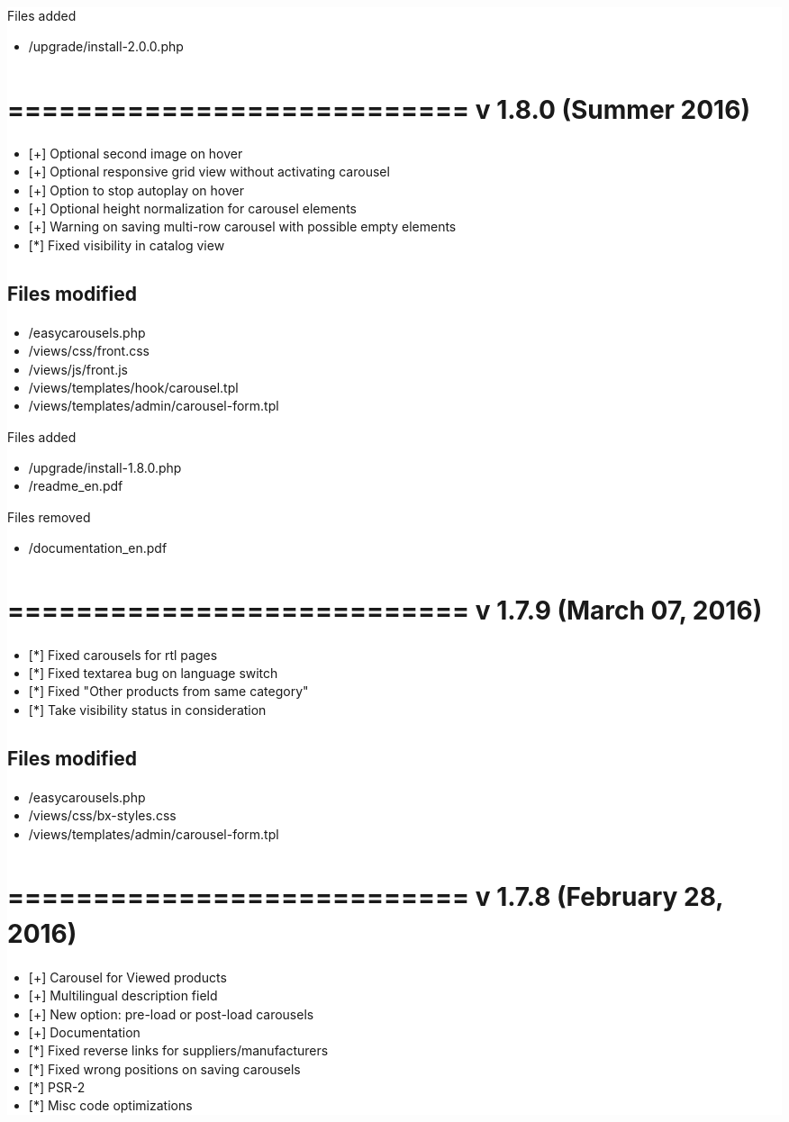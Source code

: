 Files added
- /upgrade/install-2.0.0.php

===========================
v 1.8.0 (Summer 2016)
===========================
- [+] Optional second image on hover
- [+] Optional responsive grid view without activating carousel
- [+] Option to stop autoplay on hover
- [+] Optional height normalization for carousel elements
- [+] Warning on saving multi-row carousel with possible empty elements
- [*] Fixed visibility in catalog view

Files modified
-----
- /easycarousels.php
- /views/css/front.css
- /views/js/front.js
- /views/templates/hook/carousel.tpl
- /views/templates/admin/carousel-form.tpl

Files added
- /upgrade/install-1.8.0.php
- /readme_en.pdf

Files removed
- /documentation_en.pdf

===========================
v 1.7.9 (March 07, 2016)
===========================
- [*] Fixed carousels for rtl pages
- [*] Fixed textarea bug on language switch
- [*] Fixed "Other products from same category"
- [*] Take visibility status in consideration

Files modified
-----
- /easycarousels.php
- /views/css/bx-styles.css
- /views/templates/admin/carousel-form.tpl

===========================
v 1.7.8 (February 28, 2016)
===========================
- [+] Carousel for Viewed products
- [+] Multilingual description field
- [+] New option: pre-load or post-load carousels
- [+] Documentation
- [*] Fixed reverse links for suppliers/manufacturers
- [*] Fixed wrong positions on saving carousels
- [*] PSR-2
- [*] Misc code optimizations
